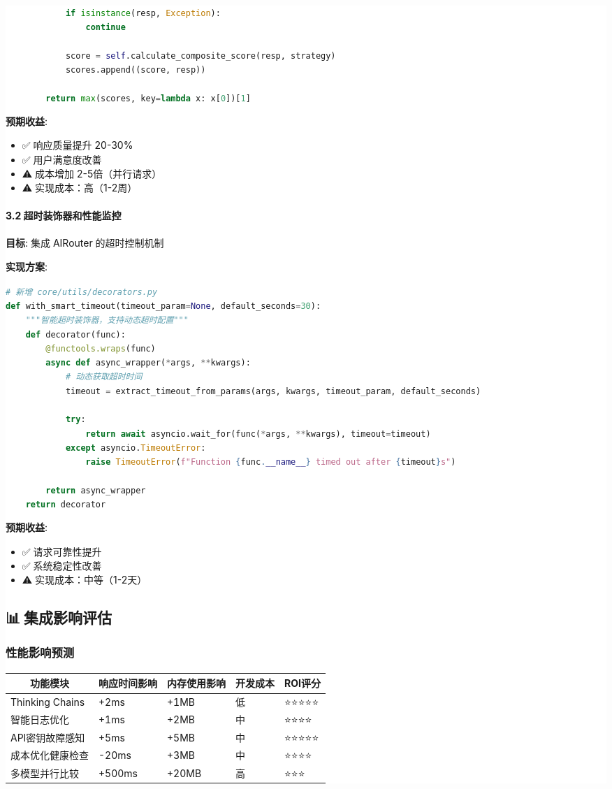 ```python
            if isinstance(resp, Exception):
                continue
                
            score = self.calculate_composite_score(resp, strategy)
            scores.append((score, resp))
        
        return max(scores, key=lambda x: x[0])[1]
```

**预期收益**:
- ✅ 响应质量提升 20-30%
- ✅ 用户满意度改善
- ⚠️ 成本增加 2-5倍（并行请求）
- ⚠️ 实现成本：高（1-2周）

#### 3.2 超时装饰器和性能监控
**目标**: 集成 AIRouter 的超时控制机制

**实现方案**:
```python
# 新增 core/utils/decorators.py
def with_smart_timeout(timeout_param=None, default_seconds=30):
    """智能超时装饰器，支持动态超时配置"""
    def decorator(func):
        @functools.wraps(func)
        async def async_wrapper(*args, **kwargs):
            # 动态获取超时时间
            timeout = extract_timeout_from_params(args, kwargs, timeout_param, default_seconds)
            
            try:
                return await asyncio.wait_for(func(*args, **kwargs), timeout=timeout)
            except asyncio.TimeoutError:
                raise TimeoutError(f"Function {func.__name__} timed out after {timeout}s")
                
        return async_wrapper
    return decorator
```

**预期收益**:
- ✅ 请求可靠性提升
- ✅ 系统稳定性改善
- ⚠️ 实现成本：中等（1-2天）

## 📊 **集成影响评估**

### 性能影响预测
| 功能模块 | 响应时间影响 | 内存使用影响 | 开发成本 | ROI评分 |
|----------|-------------|-------------|----------|---------|
| Thinking Chains | +2ms | +1MB | 低 | ⭐⭐⭐⭐⭐ |
| 智能日志优化 | +1ms | +2MB | 中 | ⭐⭐⭐⭐ |
| API密钥故障感知 | +5ms | +5MB | 中 | ⭐⭐⭐⭐⭐ |
| 成本优化健康检查 | -20ms | +3MB | 中 | ⭐⭐⭐⭐ |
| 多模型并行比较 | +500ms | +20MB | 高 | ⭐⭐⭐ |
